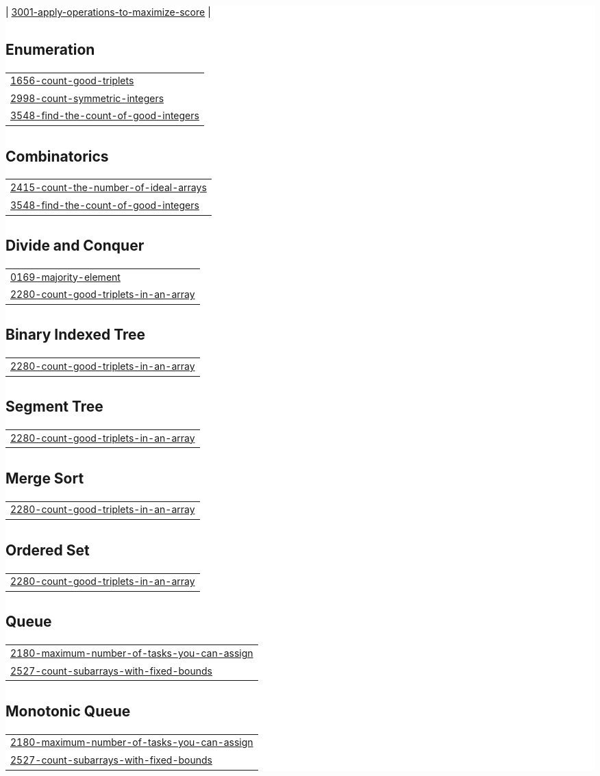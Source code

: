 | [3001-apply-operations-to-maximize-score](https://github.com/richasinghkk/Leetcode/tree/master/3001-apply-operations-to-maximize-score) |
## Enumeration
|  |
| ------- |
| [1656-count-good-triplets](https://github.com/richasinghkk/Leetcode/tree/master/1656-count-good-triplets) |
| [2998-count-symmetric-integers](https://github.com/richasinghkk/Leetcode/tree/master/2998-count-symmetric-integers) |
| [3548-find-the-count-of-good-integers](https://github.com/richasinghkk/Leetcode/tree/master/3548-find-the-count-of-good-integers) |
## Combinatorics
|  |
| ------- |
| [2415-count-the-number-of-ideal-arrays](https://github.com/richasinghkk/Leetcode/tree/master/2415-count-the-number-of-ideal-arrays) |
| [3548-find-the-count-of-good-integers](https://github.com/richasinghkk/Leetcode/tree/master/3548-find-the-count-of-good-integers) |
## Divide and Conquer
|  |
| ------- |
| [0169-majority-element](https://github.com/richasinghkk/Leetcode/tree/master/0169-majority-element) |
| [2280-count-good-triplets-in-an-array](https://github.com/richasinghkk/Leetcode/tree/master/2280-count-good-triplets-in-an-array) |
## Binary Indexed Tree
|  |
| ------- |
| [2280-count-good-triplets-in-an-array](https://github.com/richasinghkk/Leetcode/tree/master/2280-count-good-triplets-in-an-array) |
## Segment Tree
|  |
| ------- |
| [2280-count-good-triplets-in-an-array](https://github.com/richasinghkk/Leetcode/tree/master/2280-count-good-triplets-in-an-array) |
## Merge Sort
|  |
| ------- |
| [2280-count-good-triplets-in-an-array](https://github.com/richasinghkk/Leetcode/tree/master/2280-count-good-triplets-in-an-array) |
## Ordered Set
|  |
| ------- |
| [2280-count-good-triplets-in-an-array](https://github.com/richasinghkk/Leetcode/tree/master/2280-count-good-triplets-in-an-array) |
## Queue
|  |
| ------- |
| [2180-maximum-number-of-tasks-you-can-assign](https://github.com/richasinghkk/Leetcode/tree/master/2180-maximum-number-of-tasks-you-can-assign) |
| [2527-count-subarrays-with-fixed-bounds](https://github.com/richasinghkk/Leetcode/tree/master/2527-count-subarrays-with-fixed-bounds) |
## Monotonic Queue
|  |
| ------- |
| [2180-maximum-number-of-tasks-you-can-assign](https://github.com/richasinghkk/Leetcode/tree/master/2180-maximum-number-of-tasks-you-can-assign) |
| [2527-count-subarrays-with-fixed-bounds](https://github.com/richasinghkk/Leetcode/tree/master/2527-count-subarrays-with-fixed-bounds) |